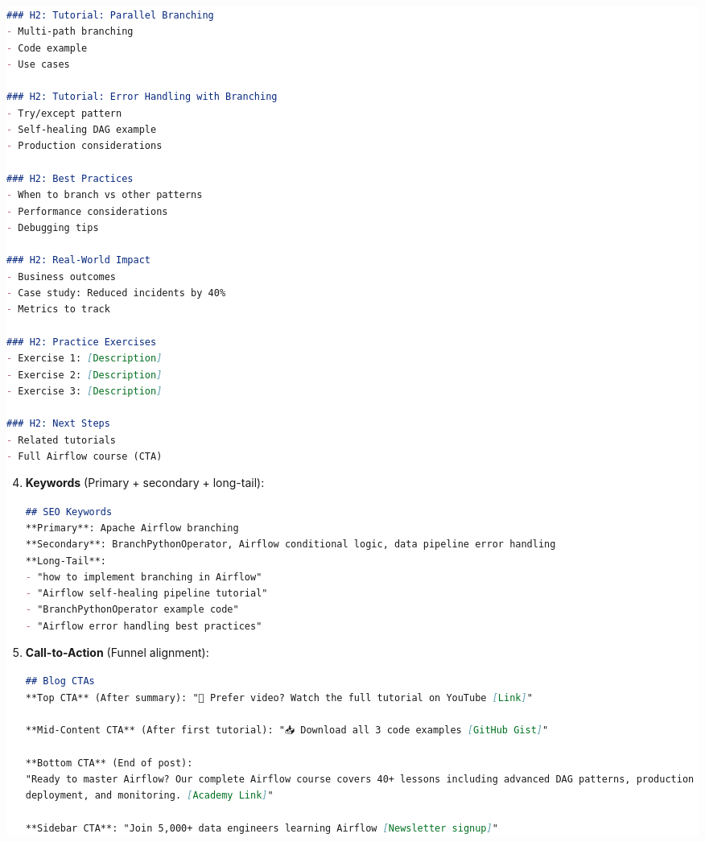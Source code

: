    ```markdown
   ### H2: Tutorial: Parallel Branching
   - Multi-path branching
   - Code example
   - Use cases
   
   ### H2: Tutorial: Error Handling with Branching
   - Try/except pattern
   - Self-healing DAG example
   - Production considerations
   
   ### H2: Best Practices
   - When to branch vs other patterns
   - Performance considerations
   - Debugging tips
   
   ### H2: Real-World Impact
   - Business outcomes
   - Case study: Reduced incidents by 40%
   - Metrics to track
   
   ### H2: Practice Exercises
   - Exercise 1: [Description]
   - Exercise 2: [Description]
   - Exercise 3: [Description]
   
   ### H2: Next Steps
   - Related tutorials
   - Full Airflow course (CTA)
   ```

4. **Keywords** (Primary + secondary + long-tail):
   ```markdown
   ## SEO Keywords
   **Primary**: Apache Airflow branching
   **Secondary**: BranchPythonOperator, Airflow conditional logic, data pipeline error handling
   **Long-Tail**: 
   - "how to implement branching in Airflow"
   - "Airflow self-healing pipeline tutorial"
   - "BranchPythonOperator example code"
   - "Airflow error handling best practices"
   ```

5. **Call-to-Action** (Funnel alignment):
   ```markdown
   ## Blog CTAs
   **Top CTA** (After summary): "🎥 Prefer video? Watch the full tutorial on YouTube [Link]"
   
   **Mid-Content CTA** (After first tutorial): "📥 Download all 3 code examples [GitHub Gist]"
   
   **Bottom CTA** (End of post): 
   "Ready to master Airflow? Our complete Airflow course covers 40+ lessons including advanced DAG patterns, production deployment, and monitoring. [Academy Link]"
   
   **Sidebar CTA**: "Join 5,000+ data engineers learning Airflow [Newsletter signup]"
   ```
